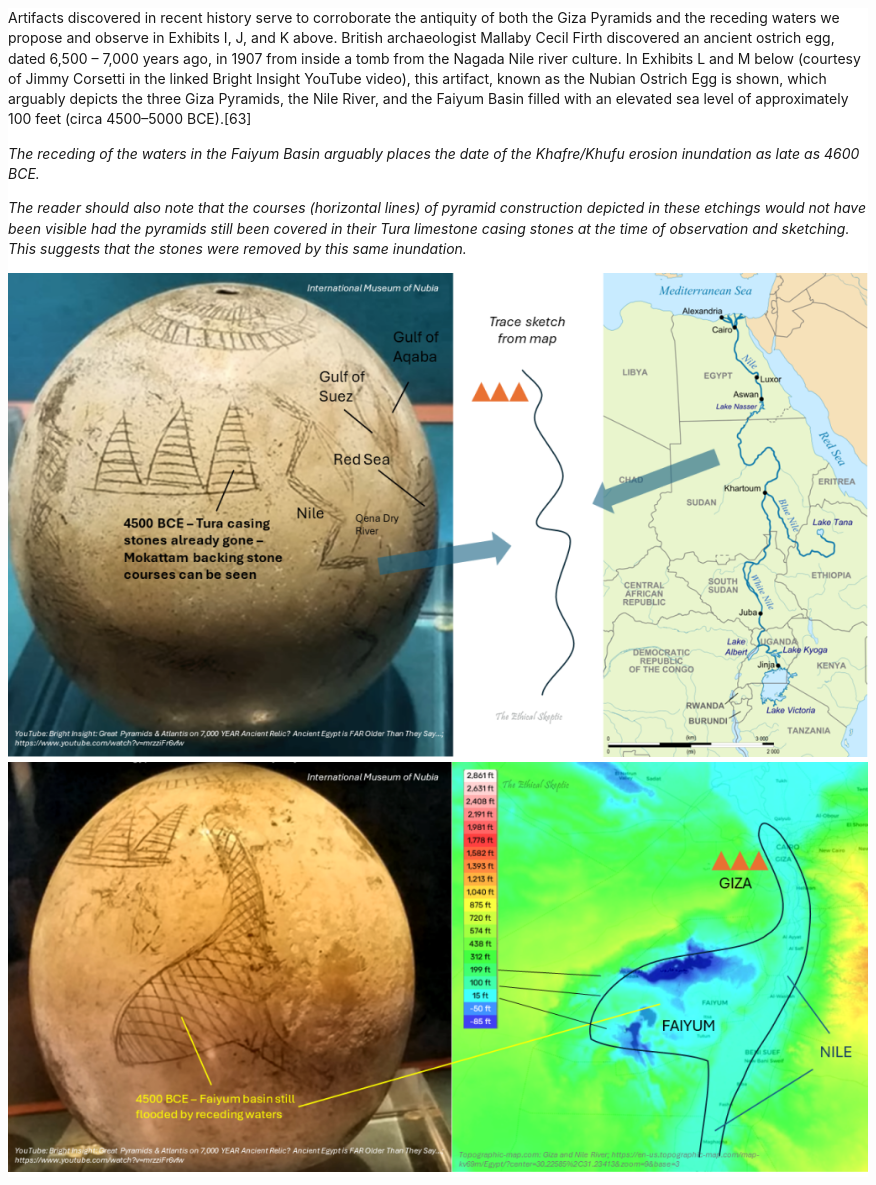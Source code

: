 Artifacts discovered in recent history serve to corroborate the antiquity of both the Giza Pyramids and the receding waters we propose and observe in Exhibits I, J, and K above. British archaeologist Mallaby Cecil Firth discovered an ancient ostrich egg, dated 6,500 – 7,000 years ago, in 1907 from inside a tomb from the Nagada Nile river culture. In Exhibits L and M below (courtesy of Jimmy Corsetti in the linked Bright Insight YouTube video), this artifact, known as the Nubian Ostrich Egg is shown, which arguably depicts the three Giza Pyramids, the Nile River, and the Faiyum Basin filled with an elevated sea level of approximately 100 feet (circa 4500–5000 BCE).[63]

*The receding of the waters in the Faiyum Basin arguably places the date of the Khafre/Khufu erosion inundation as late as 4600 BCE.*

*The reader should also note that the courses (horizontal lines) of pyramid construction depicted in these etchings would not have been visible had the pyramids still been covered in their Tura limestone casing stones at the time of observation and sketching. This suggests that the stones were removed by this same inundation.*

![](img/28.webp)
![](img/29.webp)
